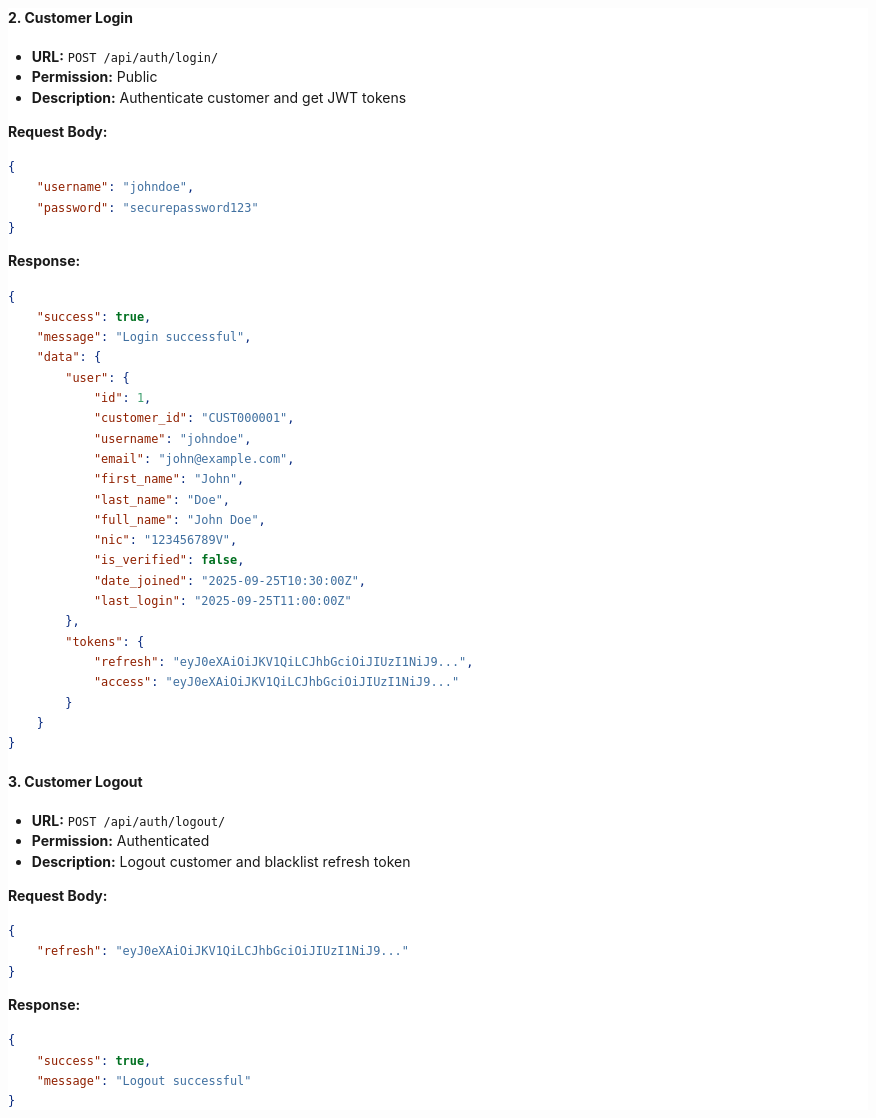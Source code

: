 #### 2. Customer Login
- **URL:** `POST /api/auth/login/`
- **Permission:** Public
- **Description:** Authenticate customer and get JWT tokens

**Request Body:**
```json
{
    "username": "johndoe",
    "password": "securepassword123"
}
```

**Response:**
```json
{
    "success": true,
    "message": "Login successful",
    "data": {
        "user": {
            "id": 1,
            "customer_id": "CUST000001",
            "username": "johndoe",
            "email": "john@example.com",
            "first_name": "John",
            "last_name": "Doe",
            "full_name": "John Doe",
            "nic": "123456789V",
            "is_verified": false,
            "date_joined": "2025-09-25T10:30:00Z",
            "last_login": "2025-09-25T11:00:00Z"
        },
        "tokens": {
            "refresh": "eyJ0eXAiOiJKV1QiLCJhbGciOiJIUzI1NiJ9...",
            "access": "eyJ0eXAiOiJKV1QiLCJhbGciOiJIUzI1NiJ9..."
        }
    }
}
```

#### 3. Customer Logout
- **URL:** `POST /api/auth/logout/`
- **Permission:** Authenticated
- **Description:** Logout customer and blacklist refresh token

**Request Body:**
```json
{
    "refresh": "eyJ0eXAiOiJKV1QiLCJhbGciOiJIUzI1NiJ9..."
}
```

**Response:**
```json
{
    "success": true,
    "message": "Logout successful"
}
```
